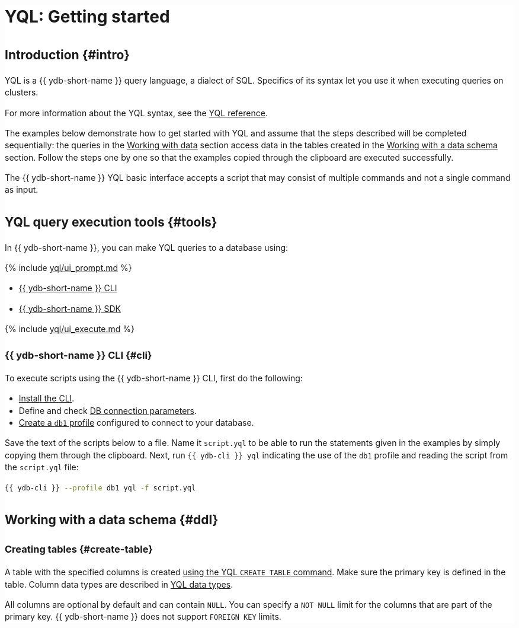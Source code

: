 # YQL: Getting started

## Introduction {#intro}

YQL is a {{ ydb-short-name }} query language, a dialect of SQL. Specifics of its syntax let you use it when executing queries on clusters.

For more information about the YQL syntax, see the [YQL reference](../../yql/reference/index.md).

The examples below demonstrate how to get started with YQL and assume that the steps described will be completed sequentially: the queries in the [Working with data](#dml) section access data in the tables created in the [Working with a data schema](#ddl) section. Follow the steps one by one so that the examples copied through the clipboard are executed successfully.

The {{ ydb-short-name }} YQL basic interface accepts a script that may consist of multiple commands and not a single command as input.

## YQL query execution tools {#tools}

In {{ ydb-short-name }}, you can make YQL queries to a database using:

{% include [yql/ui_prompt.md](yql/ui_prompt.md) %}

* [{{ ydb-short-name }} CLI](#cli)

* [{{ ydb-short-name }} SDK](../sdk.md)

{% include [yql/ui_execute.md](yql/ui_execute.md) %}

### {{ ydb-short-name }} CLI {#cli}

To execute scripts using the {{ ydb-short-name }} CLI, first do the following:

* [Install the CLI](../cli.md#install).
* Define and check [DB connection parameters](../cli#scheme-ls).
* [Create a `db1` profile](../cli.md#profile) configured to connect to your database.

Save the text of the scripts below to a file. Name it `script.yql` to be able to run the statements given in the examples by simply copying them through the clipboard. Next, run `{{ ydb-cli }} yql` indicating the use of the `db1` profile and reading the script from the `script.yql` file:

```bash
{{ ydb-cli }} --profile db1 yql -f script.yql
```

## Working with a data schema {#ddl}

### Creating tables {#create-table}

A table with the specified columns is created [using the YQL `CREATE TABLE` command](../../yql/reference/syntax/create_table.md). Make sure the primary key is defined in the table. Column data types are described in [YQL data types](../../yql/reference/types/index.md).

All columns are optional by default and can contain `NULL`. You can specify a `NOT NULL` limit for the columns that are part of the primary key. {{ ydb-short-name }} does not support `FOREIGN KEY` limits.
